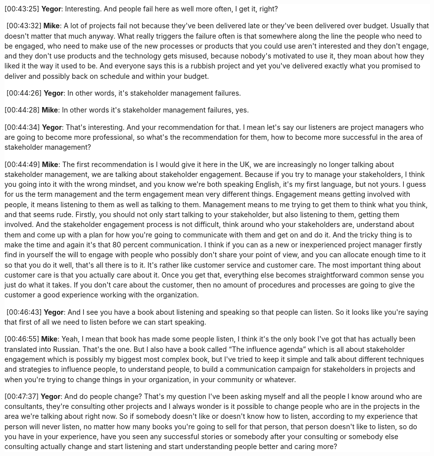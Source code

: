 [00:43:25] **Yegor**: Interesting. And people fail here as well more often, I get it, right? 

 [00:43:32] **Mike**: A lot of projects fail not because they've been delivered late or they've been delivered over budget. Usually that doesn't matter that much anyway. What really triggers the failure often is that somewhere along the line the people who need to be engaged, who need to make use of the new processes or products that you could use aren't interested and they don't engage, and they don't use products and the technology gets misused, because nobody's motivated to use it, they moan about how they liked it the way it used to be. And everyone says this is a rubbish project and yet you've delivered exactly what you promised to deliver and possibly back on schedule and within your budget. 

 [00:44:26] **Yegor**: In other words, it's stakeholder management failures.

[00:44:28] **Mike**: In other words it's stakeholder management failures, yes.

[00:44:34] **Yegor**: That's interesting. And your recommendation for that. I mean let's say our listeners are project managers who are going to become more professional, so what's the recommendation for them, how to become more successful in the area of stakeholder management?

[00:44:49] **Mike**: The first recommendation is I would give it here in the UK, we are increasingly no longer talking about stakeholder management, we are talking about stakeholder engagement. Because if you try to manage your stakeholders, I think you going into it with the wrong mindset, and you know we're both speaking English, it's my first language, but not yours. I guess for us the term management and the term engagement mean very different things. Engagement means getting involved with people, it means listening to them as well as talking to them. Management means to me trying to get them to think what you think, and that seems rude. Firstly, you should not only start talking to your stakeholder, but also listening to them, getting them involved. And the stakeholder engagement process is not difficult, think around who your stakeholders are, understand about them and come up with a plan for how you're going to communicate with them and get on and do it. And the tricky thing is to make the time and again it's that 80 percent communication. I think if you can as a new or inexperienced project manager firstly find in yourself the will to engage with people who possibly don't share your point of view, and you can allocate enough time to it so that you do it well, that's all there is to it. It's rather like customer service and customer care. The most important thing about customer care is that you actually care about it. Once you get that, everything else becomes straightforward common sense you just do what it takes. If you don't care about the customer, then no amount of procedures and processes are going to give the customer a good experience working with the organization. 

 [00:46:43] **Yegor**: And I see you have a book about listening and speaking so that people can listen. So it looks like you're saying that first of all we need to listen before we can start speaking.

[00:46:55] **Mike**: Yeah, I mean that book has made some people listen, I think it's the only book I've got that has actually been translated into Russian. That's the one. But I also have a book called “The influence agenda” which is all about stakeholder engagement which is possibly my biggest most complex book, but I've tried to keep it simple and talk about different techniques and strategies to influence people, to understand people, to build a communication campaign for stakeholders in projects and when you're trying to change things in your organization, in your community or whatever.

[00:47:37] **Yegor**: And do people change? That's my question I've been asking myself and all the people I know around who are consultants, they're consulting other projects and I always wonder is it possible to change people who are in the projects in the area we're talking about right now. So if somebody doesn't like or doesn't know how to listen, according to my experience that person will never listen, no matter how many books you're going to sell for that person, that person doesn't like to listen, so do you have in your experience, have you seen any successful stories or somebody after your consulting or somebody else consulting actually change and start listening and start understanding people better and caring more?
